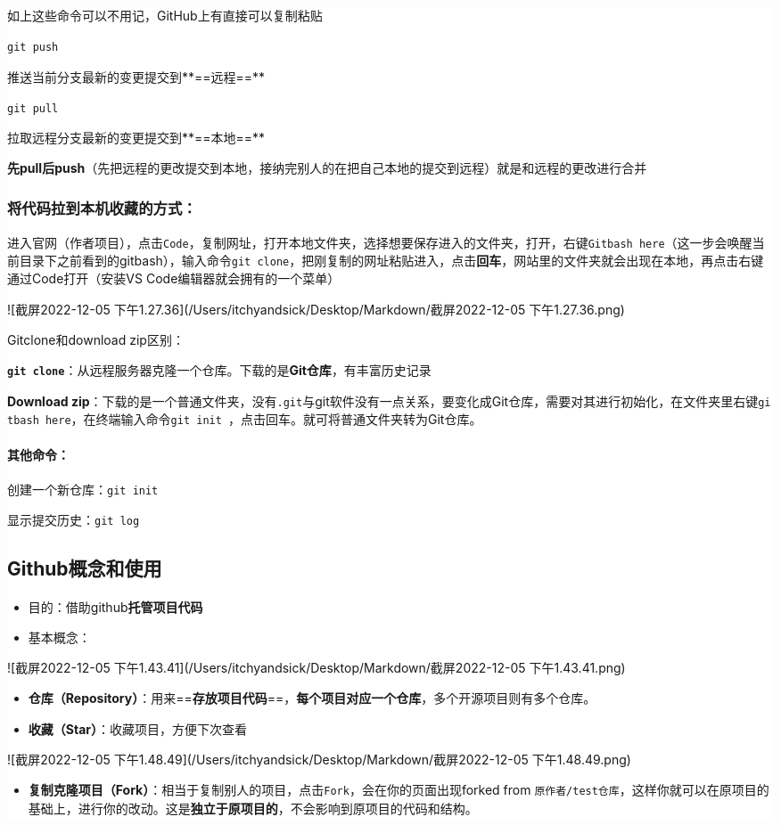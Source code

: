 如上这些命令可以不用记，GitHub上有直接可以复制粘贴



```
git push
```

推送当前分支最新的变更提交到**==远程==**

```
git pull
```

拉取远程分支最新的变更提交到**==本地==**

**先pull后push**（先把远程的更改提交到本地，接纳完别人的在把自己本地的提交到远程）就是和远程的更改进行合并



### 将代码拉到本机收藏的方式：

进入官网（作者项目），点击`Code`，复制网址，打开本地文件夹，选择想要保存进入的文件夹，打开，右键`Gitbash here`（这一步会唤醒当前目录下之前看到的gitbash），输入命令`git clone`，把刚复制的网址粘贴进入，点击**回车**，网站里的文件夹就会出现在本地，再点击右键通过Code打开（安装VS Code编辑器就会拥有的一个菜单）

![截屏2022-12-05 下午1.27.36](/Users/itchyandsick/Desktop/Markdown/截屏2022-12-05 下午1.27.36.png)

Gitclone和download zip区别：

**`git clone`**：从远程服务器克隆一个仓库。下载的是**Git仓库**，有丰富历史记录

**Download zip**：下载的是一个普通文件夹，没有`.git`与git软件没有一点关系，要变化成Git仓库，需要对其进行初始化，在文件夹里右键`gitbash here`，在终端输入命令`git init `，点击回车。就可将普通文件夹转为Git仓库。



#### 其他命令：

创建一个新仓库：`git init`

显示提交历史：`git log`



## Github概念和使用

* 目的：借助github**托管项目代码**

* 基本概念：

![截屏2022-12-05 下午1.43.41](/Users/itchyandsick/Desktop/Markdown/截屏2022-12-05 下午1.43.41.png)

* **仓库（Repository）**：用来==**存放项目代码**==，**每个项目对应一个仓库**，多个开源项目则有多个仓库。



* **收藏（Star）**：收藏项目，方便下次查看

![截屏2022-12-05 下午1.48.49](/Users/itchyandsick/Desktop/Markdown/截屏2022-12-05 下午1.48.49.png)



* **复制克隆项目（Fork）**：相当于复制别人的项目，点击`Fork`，会在你的页面出现forked from `原作者/test仓库`，这样你就可以在原项目的基础上，进行你的改动。这是**独立于原项目的**，不会影响到原项目的代码和结构。

